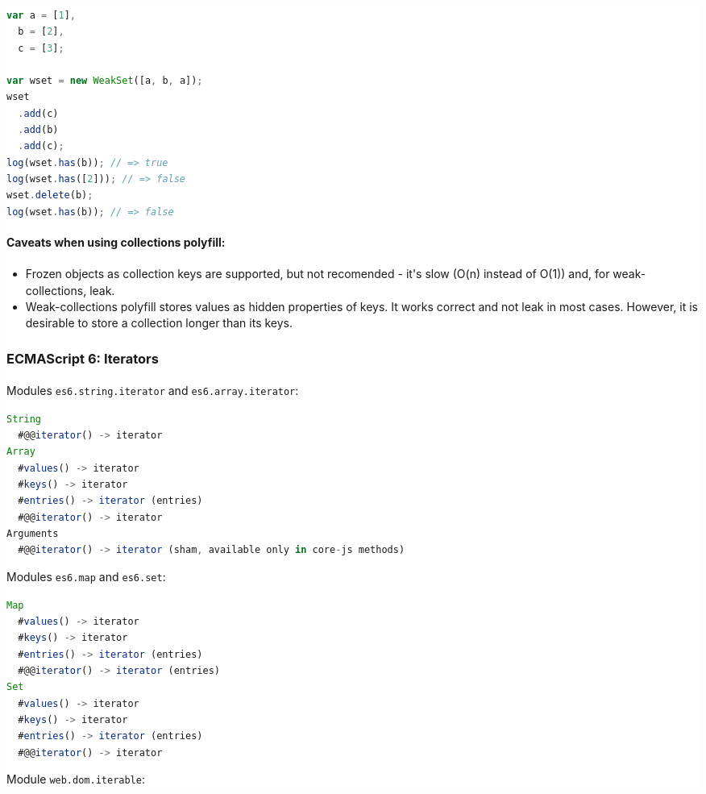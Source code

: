 ```javascript
var a = [1],
  b = [2],
  c = [3];

var wset = new WeakSet([a, b, a]);
wset
  .add(c)
  .add(b)
  .add(c);
log(wset.has(b)); // => true
log(wset.has([2])); // => false
wset.delete(b);
log(wset.has(b)); // => false
```

#### Caveats when using collections polyfill:

- Frozen objects as collection keys are supported, but not recomended - it's slow (O(n) instead of O(1)) and, for weak-collections, leak.
- Weak-collections polyfill stores values as hidden properties of keys. It works correct and not leak in most cases. However, it is desirable to store a collection longer than its keys.

### ECMAScript 6: Iterators

Modules `es6.string.iterator` and `es6.array.iterator`:

```javascript
String
  #@@iterator() -> iterator
Array
  #values() -> iterator
  #keys() -> iterator
  #entries() -> iterator (entries)
  #@@iterator() -> iterator
Arguments
  #@@iterator() -> iterator (sham, available only in core-js methods)
```

Modules `es6.map` and `es6.set`:

```javascript
Map
  #values() -> iterator
  #keys() -> iterator
  #entries() -> iterator (entries)
  #@@iterator() -> iterator (entries)
Set
  #values() -> iterator
  #keys() -> iterator
  #entries() -> iterator (entries)
  #@@iterator() -> iterator
```

Module `web.dom.iterable`:
